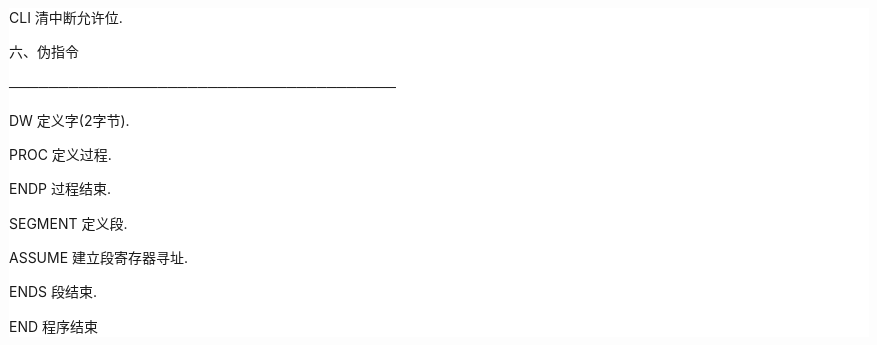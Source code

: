 CLI 清中断允许位. 

 

六、伪指令 

─────────────────────────────────────── 

DW 定义字(2字节). 

PROC 定义过程. 

ENDP 过程结束. 

SEGMENT 定义段. 

ASSUME 建立段寄存器寻址. 

ENDS 段结束. 

END 程序结束



